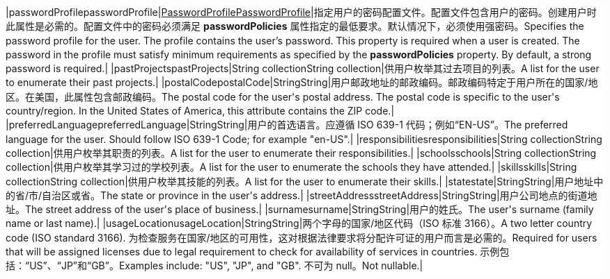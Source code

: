 |<span data-ttu-id="4145b-229">passwordProfile</span><span class="sxs-lookup"><span data-stu-id="4145b-229">passwordProfile</span></span>|[<span data-ttu-id="4145b-230">PasswordProfile</span><span class="sxs-lookup"><span data-stu-id="4145b-230">PasswordProfile</span></span>](../resources/passwordprofile.md)|<span data-ttu-id="4145b-p118">指定用户的密码配置文件。配置文件包含用户的密码。创建用户时此属性是必需的。配置文件中的密码必须满足 **passwordPolicies** 属性指定的最低要求。默认情况下，必须使用强密码。</span><span class="sxs-lookup"><span data-stu-id="4145b-p118">Specifies the password profile for the user. The profile contains the user’s password. This property is required when a user is created. The password in the profile must satisfy minimum requirements as specified by the **passwordPolicies** property. By default, a strong password is required.</span></span>|
|<span data-ttu-id="4145b-236">pastProjects</span><span class="sxs-lookup"><span data-stu-id="4145b-236">pastProjects</span></span>|<span data-ttu-id="4145b-237">String collection</span><span class="sxs-lookup"><span data-stu-id="4145b-237">String collection</span></span>|<span data-ttu-id="4145b-238">供用户枚举其过去项目的列表。</span><span class="sxs-lookup"><span data-stu-id="4145b-238">A list for the user to enumerate their past projects.</span></span>|
|<span data-ttu-id="4145b-239">postalCode</span><span class="sxs-lookup"><span data-stu-id="4145b-239">postalCode</span></span>|<span data-ttu-id="4145b-240">String</span><span class="sxs-lookup"><span data-stu-id="4145b-240">String</span></span>|<span data-ttu-id="4145b-p119">用户邮政地址的邮政编码。邮政编码特定于用户所在的国家/地区。在美国，此属性包含邮政编码。</span><span class="sxs-lookup"><span data-stu-id="4145b-p119">The postal code for the user's postal address. The postal code is specific to the user's country/region. In the United States of America, this attribute contains the ZIP code.</span></span>|
|<span data-ttu-id="4145b-244">preferredLanguage</span><span class="sxs-lookup"><span data-stu-id="4145b-244">preferredLanguage</span></span>|<span data-ttu-id="4145b-245">String</span><span class="sxs-lookup"><span data-stu-id="4145b-245">String</span></span>|<span data-ttu-id="4145b-p120">用户的首选语言。应遵循 ISO 639-1 代码；例如“EN-US”。</span><span class="sxs-lookup"><span data-stu-id="4145b-p120">The preferred language for the user. Should follow ISO 639-1 Code; for example "en-US".</span></span>|
|<span data-ttu-id="4145b-248">responsibilities</span><span class="sxs-lookup"><span data-stu-id="4145b-248">responsibilities</span></span>|<span data-ttu-id="4145b-249">String collection</span><span class="sxs-lookup"><span data-stu-id="4145b-249">String collection</span></span>|<span data-ttu-id="4145b-250">供用户枚举其职责的列表。</span><span class="sxs-lookup"><span data-stu-id="4145b-250">A list for the user to enumerate their responsibilities.</span></span>|
|<span data-ttu-id="4145b-251">schools</span><span class="sxs-lookup"><span data-stu-id="4145b-251">schools</span></span>|<span data-ttu-id="4145b-252">String collection</span><span class="sxs-lookup"><span data-stu-id="4145b-252">String collection</span></span>|<span data-ttu-id="4145b-253">供用户枚举其学习过的学校列表。</span><span class="sxs-lookup"><span data-stu-id="4145b-253">A list for the user to enumerate the schools they have attended.</span></span>|
|<span data-ttu-id="4145b-254">skills</span><span class="sxs-lookup"><span data-stu-id="4145b-254">skills</span></span>|<span data-ttu-id="4145b-255">String collection</span><span class="sxs-lookup"><span data-stu-id="4145b-255">String collection</span></span>|<span data-ttu-id="4145b-256">供用户枚举其技能的列表。</span><span class="sxs-lookup"><span data-stu-id="4145b-256">A list for the user to enumerate their skills.</span></span>|
|<span data-ttu-id="4145b-257">state</span><span class="sxs-lookup"><span data-stu-id="4145b-257">state</span></span>|<span data-ttu-id="4145b-258">String</span><span class="sxs-lookup"><span data-stu-id="4145b-258">String</span></span>|<span data-ttu-id="4145b-259">用户地址中的省/市/自治区或省。</span><span class="sxs-lookup"><span data-stu-id="4145b-259">The state or province in the user's address.</span></span>|
|<span data-ttu-id="4145b-260">streetAddress</span><span class="sxs-lookup"><span data-stu-id="4145b-260">streetAddress</span></span>|<span data-ttu-id="4145b-261">String</span><span class="sxs-lookup"><span data-stu-id="4145b-261">String</span></span>|<span data-ttu-id="4145b-262">用户公司地点的街道地址。</span><span class="sxs-lookup"><span data-stu-id="4145b-262">The street address of the user's place of business.</span></span>|
|<span data-ttu-id="4145b-263">surname</span><span class="sxs-lookup"><span data-stu-id="4145b-263">surname</span></span>|<span data-ttu-id="4145b-264">String</span><span class="sxs-lookup"><span data-stu-id="4145b-264">String</span></span>|<span data-ttu-id="4145b-265">用户的姓氏。</span><span class="sxs-lookup"><span data-stu-id="4145b-265">The user's surname (family name or last name).</span></span>|
|<span data-ttu-id="4145b-266">usageLocation</span><span class="sxs-lookup"><span data-stu-id="4145b-266">usageLocation</span></span>|<span data-ttu-id="4145b-267">String</span><span class="sxs-lookup"><span data-stu-id="4145b-267">String</span></span>|<span data-ttu-id="4145b-268">两个字母的国家/地区代码（ISO 标准 3166）。</span><span class="sxs-lookup"><span data-stu-id="4145b-268">A two letter country code (ISO standard 3166).</span></span> <span data-ttu-id="4145b-269">为检查服务在国家/地区的可用性，这对根据法律要求将分配许可证的用户而言是必需的。</span><span class="sxs-lookup"><span data-stu-id="4145b-269">Required for users that will be assigned licenses due to legal requirement to check for availability of services in countries.</span></span>  <span data-ttu-id="4145b-270">示例包括：“US”、“JP”和“GB”。</span><span class="sxs-lookup"><span data-stu-id="4145b-270">Examples include: "US", "JP", and "GB".</span></span> <span data-ttu-id="4145b-271">不可为 null。</span><span class="sxs-lookup"><span data-stu-id="4145b-271">Not nullable.</span></span>|